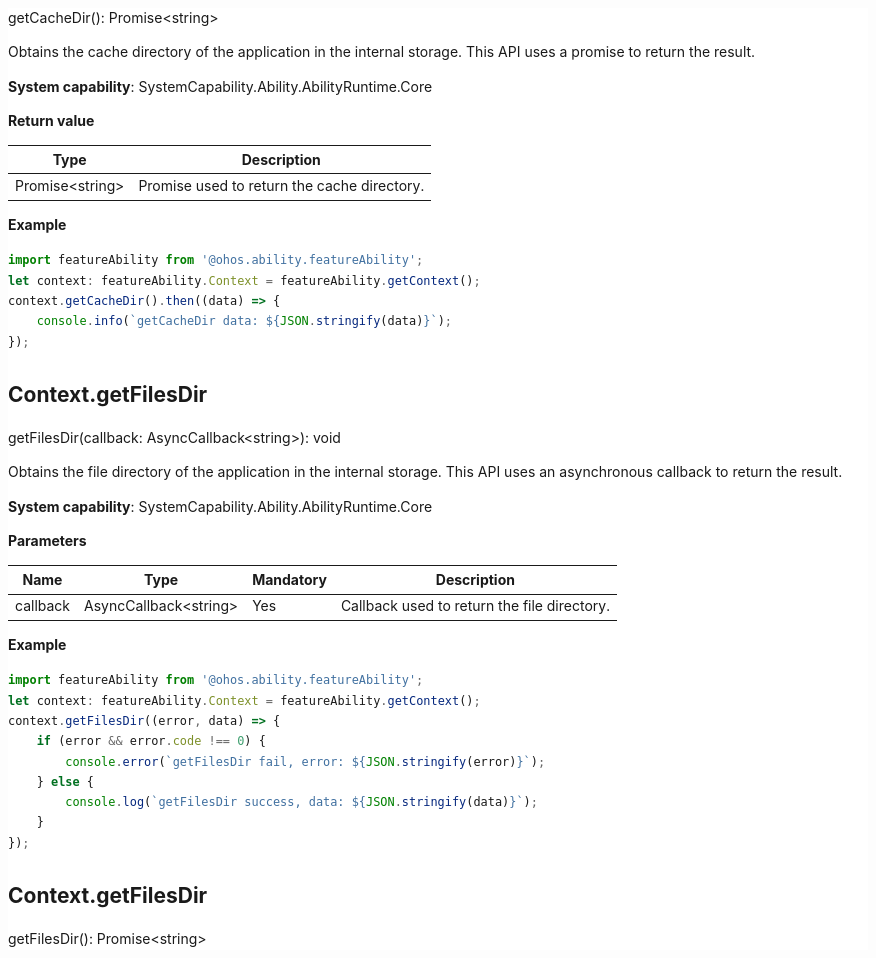 getCacheDir(): Promise\<string>

Obtains the cache directory of the application in the internal storage. This API uses a promise to return the result.

**System capability**: SystemCapability.Ability.AbilityRuntime.Core

**Return value**

| Type              | Description             |
| ---------------- | --------------- |
| Promise\<string> | Promise used to return the cache directory.|

**Example**

```ts
import featureAbility from '@ohos.ability.featureAbility';
let context: featureAbility.Context = featureAbility.getContext();
context.getCacheDir().then((data) => {
    console.info(`getCacheDir data: ${JSON.stringify(data)}`);
});
```

## Context.getFilesDir

getFilesDir(callback: AsyncCallback\<string>): void

Obtains the file directory of the application in the internal storage. This API uses an asynchronous callback to return the result.

**System capability**: SystemCapability.Ability.AbilityRuntime.Core

**Parameters**

| Name      | Type                    | Mandatory  | Description                 |
| -------- | ---------------------- | ---- | ------------------- |
| callback | AsyncCallback\<string> | Yes   | Callback used to return the file directory.|

**Example**

```ts
import featureAbility from '@ohos.ability.featureAbility';
let context: featureAbility.Context = featureAbility.getContext();
context.getFilesDir((error, data) => {
    if (error && error.code !== 0) {
        console.error(`getFilesDir fail, error: ${JSON.stringify(error)}`);
    } else {
        console.log(`getFilesDir success, data: ${JSON.stringify(data)}`);
    }
});
```

## Context.getFilesDir

getFilesDir(): Promise\<string>
